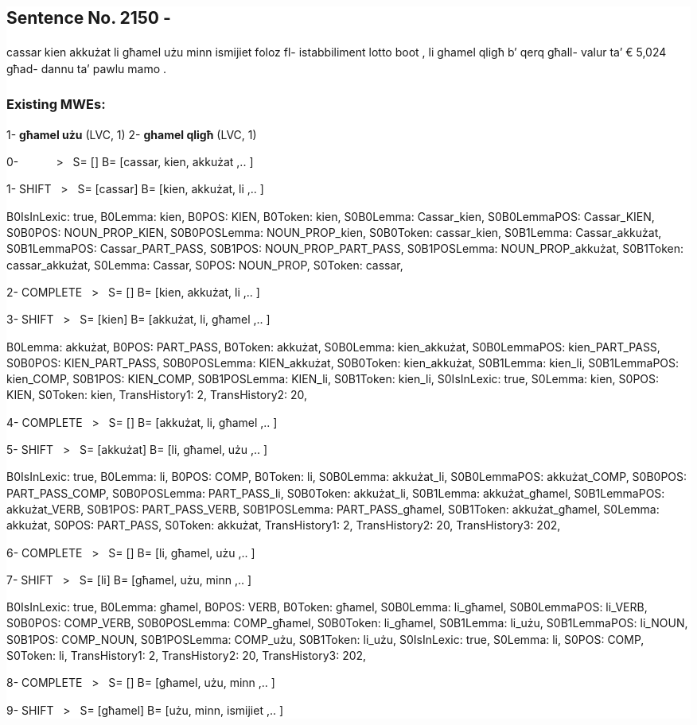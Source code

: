 ## Sentence No. 2150 - 
cassar kien akkużat li għamel użu minn ismijiet foloz fl- istabbiliment lotto boot , li ghamel qligħ b’ qerq għall- valur ta’ € 5,024 għad- dannu ta’ pawlu mamo . 
### Existing MWEs: 
1- **għamel użu** (LVC, 1)
2- **ghamel qligħ** (LVC, 1)



0- &nbsp;&nbsp;&nbsp;&nbsp;&nbsp;&nbsp;&nbsp;&nbsp;&nbsp;&nbsp;&nbsp;>&nbsp;&nbsp;&nbsp;S= []   B= [cassar, kien, akkużat ,.. ]



1- SHIFT&nbsp;&nbsp;&nbsp;>&nbsp;&nbsp;&nbsp;S= [cassar]   B= [kien, akkużat, li ,.. ]

B0IsInLexic: true, B0Lemma: kien, B0POS: KIEN, B0Token: kien, S0B0Lemma: Cassar_kien, S0B0LemmaPOS: Cassar_KIEN, S0B0POS: NOUN_PROP_KIEN, S0B0POSLemma: NOUN_PROP_kien, S0B0Token: cassar_kien, S0B1Lemma: Cassar_akkużat, S0B1LemmaPOS: Cassar_PART_PASS, S0B1POS: NOUN_PROP_PART_PASS, S0B1POSLemma: NOUN_PROP_akkużat, S0B1Token: cassar_akkużat, S0Lemma: Cassar, S0POS: NOUN_PROP, S0Token: cassar, 

2- COMPLETE&nbsp;&nbsp;&nbsp;>&nbsp;&nbsp;&nbsp;S= []   B= [kien, akkużat, li ,.. ]



3- SHIFT&nbsp;&nbsp;&nbsp;>&nbsp;&nbsp;&nbsp;S= [kien]   B= [akkużat, li, għamel ,.. ]

B0Lemma: akkużat, B0POS: PART_PASS, B0Token: akkużat, S0B0Lemma: kien_akkużat, S0B0LemmaPOS: kien_PART_PASS, S0B0POS: KIEN_PART_PASS, S0B0POSLemma: KIEN_akkużat, S0B0Token: kien_akkużat, S0B1Lemma: kien_li, S0B1LemmaPOS: kien_COMP, S0B1POS: KIEN_COMP, S0B1POSLemma: KIEN_li, S0B1Token: kien_li, S0IsInLexic: true, S0Lemma: kien, S0POS: KIEN, S0Token: kien, TransHistory1: 2, TransHistory2: 20, 

4- COMPLETE&nbsp;&nbsp;&nbsp;>&nbsp;&nbsp;&nbsp;S= []   B= [akkużat, li, għamel ,.. ]



5- SHIFT&nbsp;&nbsp;&nbsp;>&nbsp;&nbsp;&nbsp;S= [akkużat]   B= [li, għamel, użu ,.. ]

B0IsInLexic: true, B0Lemma: li, B0POS: COMP, B0Token: li, S0B0Lemma: akkużat_li, S0B0LemmaPOS: akkużat_COMP, S0B0POS: PART_PASS_COMP, S0B0POSLemma: PART_PASS_li, S0B0Token: akkużat_li, S0B1Lemma: akkużat_għamel, S0B1LemmaPOS: akkużat_VERB, S0B1POS: PART_PASS_VERB, S0B1POSLemma: PART_PASS_għamel, S0B1Token: akkużat_għamel, S0Lemma: akkużat, S0POS: PART_PASS, S0Token: akkużat, TransHistory1: 2, TransHistory2: 20, TransHistory3: 202, 

6- COMPLETE&nbsp;&nbsp;&nbsp;>&nbsp;&nbsp;&nbsp;S= []   B= [li, għamel, użu ,.. ]



7- SHIFT&nbsp;&nbsp;&nbsp;>&nbsp;&nbsp;&nbsp;S= [li]   B= [għamel, użu, minn ,.. ]

B0IsInLexic: true, B0Lemma: għamel, B0POS: VERB, B0Token: għamel, S0B0Lemma: li_għamel, S0B0LemmaPOS: li_VERB, S0B0POS: COMP_VERB, S0B0POSLemma: COMP_għamel, S0B0Token: li_għamel, S0B1Lemma: li_użu, S0B1LemmaPOS: li_NOUN, S0B1POS: COMP_NOUN, S0B1POSLemma: COMP_użu, S0B1Token: li_użu, S0IsInLexic: true, S0Lemma: li, S0POS: COMP, S0Token: li, TransHistory1: 2, TransHistory2: 20, TransHistory3: 202, 

8- COMPLETE&nbsp;&nbsp;&nbsp;>&nbsp;&nbsp;&nbsp;S= []   B= [għamel, użu, minn ,.. ]



9- SHIFT&nbsp;&nbsp;&nbsp;>&nbsp;&nbsp;&nbsp;S= [għamel]   B= [użu, minn, ismijiet ,.. ]

